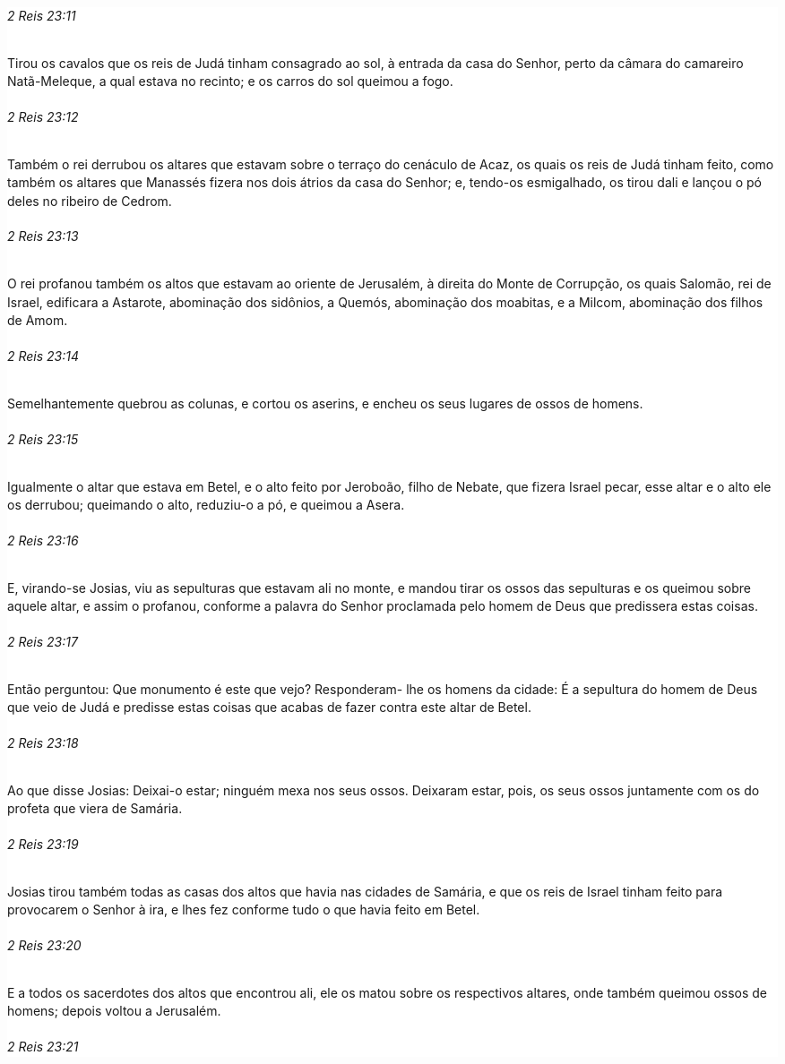 ###### 2 Reis 23:11

Tirou os cavalos que os reis de Judá tinham consagrado ao sol, à entrada da casa do Senhor, perto da câmara do camareiro Natã-Meleque, a qual estava no recinto; e os carros do sol queimou a fogo.

###### 2 Reis 23:12

Também o rei derrubou os altares que estavam sobre o terraço do cenáculo de Acaz, os quais os reis de Judá tinham feito, como também os altares que Manassés fizera nos dois átrios da casa do Senhor; e, tendo-os esmigalhado, os tirou dali e lançou o pó deles no ribeiro de Cedrom.

###### 2 Reis 23:13

O rei profanou também os altos que estavam ao oriente de Jerusalém, à direita do Monte de Corrupção, os quais Salomão, rei de Israel, edificara a Astarote, abominação dos sidônios, a Quemós, abominação dos moabitas, e a Milcom, abominação dos filhos de Amom.

###### 2 Reis 23:14

Semelhantemente quebrou as colunas, e cortou os aserins, e encheu os seus lugares de ossos de homens.

###### 2 Reis 23:15

Igualmente o altar que estava em Betel, e o alto feito por Jeroboão, filho de Nebate, que fizera Israel pecar, esse altar e o alto ele os derrubou; queimando o alto, reduziu-o a pó, e queimou a Asera.

###### 2 Reis 23:16

E, virando-se Josias, viu as sepulturas que estavam ali no monte, e mandou tirar os ossos das sepulturas e os queimou sobre aquele altar, e assim o profanou, conforme a palavra do Senhor proclamada pelo homem de Deus que predissera estas coisas.

###### 2 Reis 23:17

Então perguntou: Que monumento é este que vejo? Responderam- lhe os homens da cidade: É a sepultura do homem de Deus que veio de Judá e predisse estas coisas que acabas de fazer contra este altar de Betel.

###### 2 Reis 23:18

Ao que disse Josias: Deixai-o estar; ninguém mexa nos seus ossos. Deixaram estar, pois, os seus ossos juntamente com os do profeta que viera de Samária.

###### 2 Reis 23:19

Josias tirou também todas as casas dos altos que havia nas cidades de Samária, e que os reis de Israel tinham feito para provocarem o Senhor à ira, e lhes fez conforme tudo o que havia feito em Betel.

###### 2 Reis 23:20

E a todos os sacerdotes dos altos que encontrou ali, ele os matou sobre os respectivos altares, onde também queimou ossos de homens; depois voltou a Jerusalém.

###### 2 Reis 23:21
